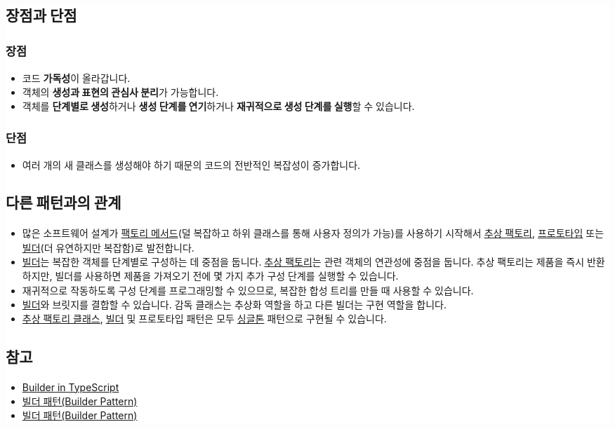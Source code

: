 ## 장점과 단점

### 장점

- 코드 **가독성**이 올라갑니다.
- 객체의 **생성과 표현의 관심사 분리**가 가능합니다.
- 객체를 **단계별로 생성**하거나 **생성 단계를 연기**하거나 **재귀적으로 생성 단계를 실행**할 수 있습니다.

### 단점

- 여러 개의 새 클래스를 생성해야 하기 때문의 코드의 전반적인 복잡성이 증가합니다.

## 다른 패턴과의 관계

- 많은 소프트웨어 설계가 [팩토리 메서드](https://www.notion.so/Factory-Method-Pattern-f0a1138581944526a922f939b297a2cf)(덜 복잡하고 하위 클래스를 통해 사용자 정의가 가능)를 사용하기 시작해서 [추상 팩토리](https://www.notion.so/Abstract-Factory-Pattern-98bb3de4a21942b4b470e34394b6f468), [프로토타입](../Prototype/) 또는 [빌더](https://www.notion.so/Builder-Pattern-1b84a9252ac046078a4015bfa595ee82)(더 유연하지만 복잡함)로 발전합니다.
- [빌더](https://www.notion.so/Builder-Pattern-1b84a9252ac046078a4015bfa595ee82)는 복잡한 객체를 단계별로 구성하는 데 중점을 둡니다. [추상 팩토리](https://www.notion.so/Abstract-Factory-Pattern-98bb3de4a21942b4b470e34394b6f468)는 관련 객체의 연관성에 중점을 둡니다. 추상 팩토리는 제품을 즉시 반환하지만, 빌더를 사용하면 제품을 가져오기 전에 몇 가지 추가 구성 단계를 실행할 수 있습니다.
- 재귀적으로 작동하도록 구성 단계를 프로그래밍할 수 있으므로, 복잡한 합성 트리를 만들 때 사용할 수 있습니다.
- [빌더](https://www.notion.so/Builder-Pattern-1b84a9252ac046078a4015bfa595ee82)와 브릿지를 결합할 수 있습니다. 감독 클래스는 추상화 역할을 하고 다른 빌더는 구현 역할을 합니다.
- [추상 팩토리 클래스](https://www.notion.so/Design-Pattern-be5c2addc0d14f49a58bc4c20643a41b), [빌더](https://www.notion.so/Builder-Pattern-1b84a9252ac046078a4015bfa595ee82) 및 프로토타입 패턴은 모두 [싱글톤](../Singleton/) 패턴으로 구현될 수 있습니다.

## 참고

- [Builder in TypeScript](https://refactoring.guru/design-patterns/builder/typescript/example)
- [빌더 패턴(Builder Pattern)](https://dev-youngjun.tistory.com/197)
- [빌더 패턴(Builder Pattern)](https://dev-momo.tistory.com/entry/%EB%B9%8C%EB%8D%94-%ED%8C%A8%ED%84%B4-Builder-Pattern)
